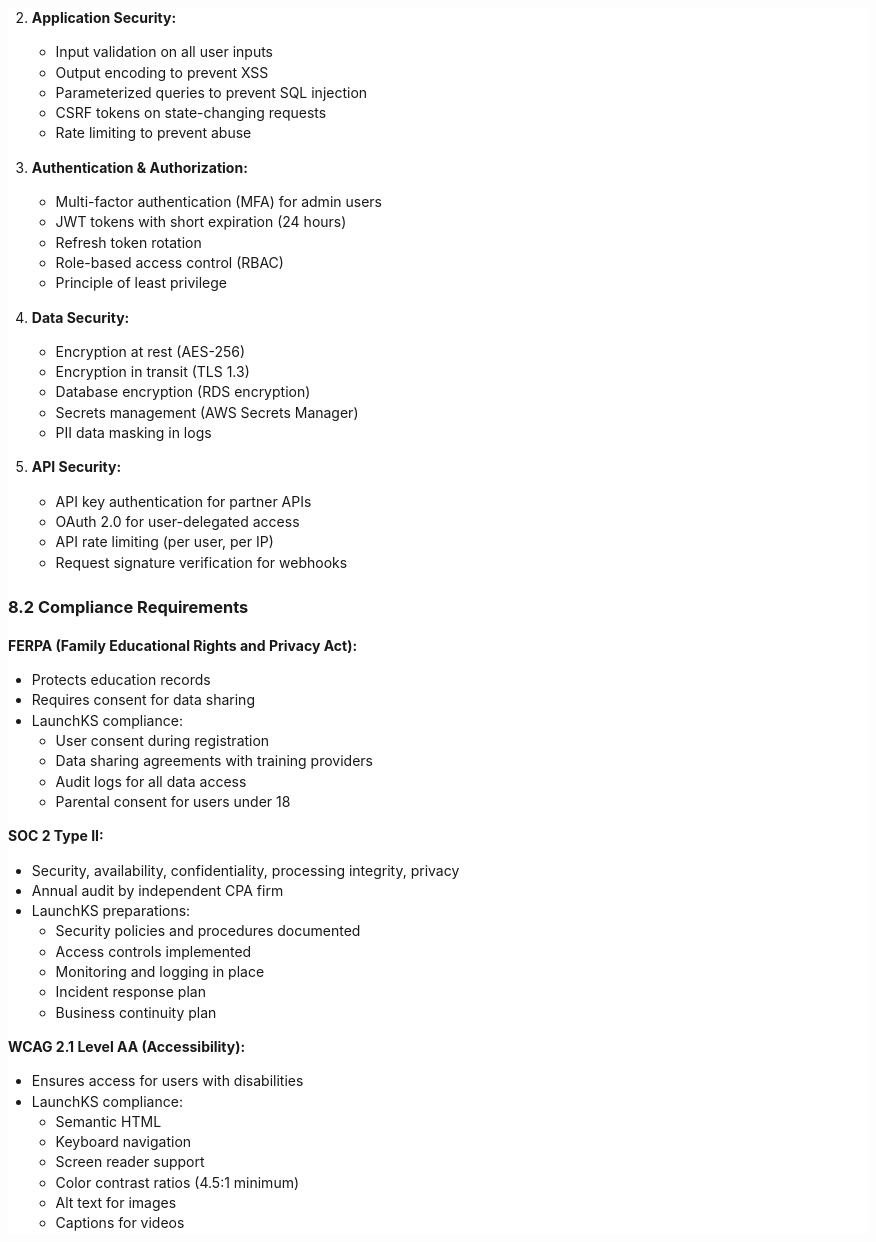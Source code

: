 2. **Application Security:**
   - Input validation on all user inputs
   - Output encoding to prevent XSS
   - Parameterized queries to prevent SQL injection
   - CSRF tokens on state-changing requests
   - Rate limiting to prevent abuse

3. **Authentication & Authorization:**
   - Multi-factor authentication (MFA) for admin users
   - JWT tokens with short expiration (24 hours)
   - Refresh token rotation
   - Role-based access control (RBAC)
   - Principle of least privilege

4. **Data Security:**
   - Encryption at rest (AES-256)
   - Encryption in transit (TLS 1.3)
   - Database encryption (RDS encryption)
   - Secrets management (AWS Secrets Manager)
   - PII data masking in logs

5. **API Security:**
   - API key authentication for partner APIs
   - OAuth 2.0 for user-delegated access
   - API rate limiting (per user, per IP)
   - Request signature verification for webhooks

### 8.2 Compliance Requirements

**FERPA (Family Educational Rights and Privacy Act):**
- Protects education records
- Requires consent for data sharing
- LaunchKS compliance:
  - User consent during registration
  - Data sharing agreements with training providers
  - Audit logs for all data access
  - Parental consent for users under 18

**SOC 2 Type II:**
- Security, availability, confidentiality, processing integrity, privacy
- Annual audit by independent CPA firm
- LaunchKS preparations:
  - Security policies and procedures documented
  - Access controls implemented
  - Monitoring and logging in place
  - Incident response plan
  - Business continuity plan

**WCAG 2.1 Level AA (Accessibility):**
- Ensures access for users with disabilities
- LaunchKS compliance:
  - Semantic HTML
  - Keyboard navigation
  - Screen reader support
  - Color contrast ratios (4.5:1 minimum)
  - Alt text for images
  - Captions for videos
